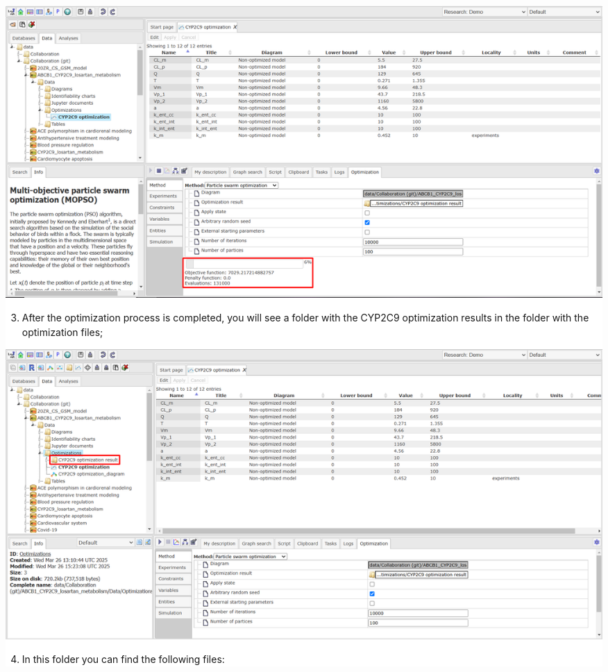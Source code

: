 ![Progress bar](https://github.com/DBgentech2023sirius/ABCB1/blob/main/Pictures/Instructions/Progress%20bar.png?raw=true)

3. After the optimization process is completed, you will see a folder with the CYP2C9 optimization results in the folder with the optimization files;

![CYP2C9 optimization result](https://github.com/DBgentech2023sirius/ABCB1/blob/main/Pictures/Instructions/CYP2C9%20optimization%20result.png?raw=true)

4. In this folder you can find the following files:
